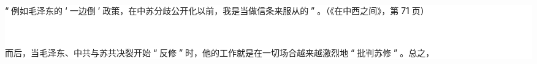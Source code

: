    “
  </span>
  <span class="s1">
   例如毛泽东的
  </span>
  <span class="s2">
   ‘
  </span>
  <span class="s1">
   一边倒
  </span>
  <span class="s2">
   ’
  </span>
  <span class="s1">
   政策，在中苏分歧公开化以前，我是当做信条来服从的
  </span>
  <span class="s2">
   ”
  </span>
  <span class="s1">
   。（《在中西之间》，第
  </span>
  <span class="s2">
   71
  </span>
  <span class="s1">
   页）
  </span>
 </p>
 <p class="p1">
  <span class="s1">
  </span>
  <br/>
 </p>
 <p class="p2">
  <span class="s1">
   而后，当毛泽东、中共与苏共决裂开始
  </span>
  <span class="s2">
   “
  </span>
  <span class="s1">
   反修
  </span>
  <span class="s2">
   ”
  </span>
  <span class="s1">
   时，他的工作就是在一切场合越来越激烈地
  </span>
  <span class="s2">
   “
  </span>
  <span class="s1">
   批判苏修
  </span>
  <span class="s2">
   ”
  </span>
  <span class="s1">
   。总之，
  </span>
  <span class="s2">